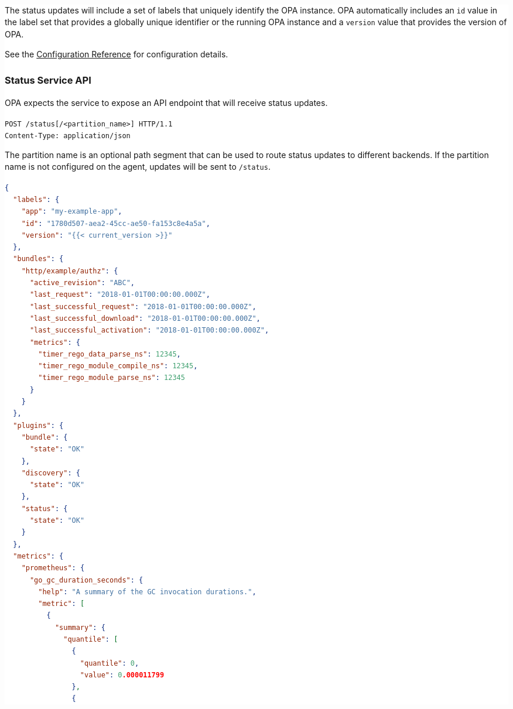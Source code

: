 The status updates will include a set of labels that uniquely identify the
OPA instance. OPA automatically includes an `id` value in the label set that
provides a globally unique identifier or the running OPA instance and a
`version` value that provides the version of OPA.

See the [Configuration Reference](../configuration) for configuration details.

### Status Service API

OPA expects the service to expose an API endpoint that will receive status
updates.

```http
POST /status[/<partition_name>] HTTP/1.1
Content-Type: application/json
```

The partition name is an optional path segment that can be used to route
status updates to different backends. If the partition name is not configured
on the agent, updates will be sent to `/status`.

```json
{
  "labels": {
    "app": "my-example-app",
    "id": "1780d507-aea2-45cc-ae50-fa153c8e4a5a",
    "version": "{{< current_version >}}"
  },
  "bundles": {
    "http/example/authz": {
      "active_revision": "ABC",
      "last_request": "2018-01-01T00:00:00.000Z",
      "last_successful_request": "2018-01-01T00:00:00.000Z",
      "last_successful_download": "2018-01-01T00:00:00.000Z",
      "last_successful_activation": "2018-01-01T00:00:00.000Z",
      "metrics": {
        "timer_rego_data_parse_ns": 12345,
        "timer_rego_module_compile_ns": 12345,
        "timer_rego_module_parse_ns": 12345
      }
    }
  },
  "plugins": {
    "bundle": {
      "state": "OK"
    },
    "discovery": {
      "state": "OK"
    },
    "status": {
      "state": "OK"
    }
  },
  "metrics": {
    "prometheus": {
      "go_gc_duration_seconds": {
        "help": "A summary of the GC invocation durations.",
        "metric": [
          {
            "summary": {
              "quantile": [
                {
                  "quantile": 0,
                  "value": 0.000011799
                },
                {
```